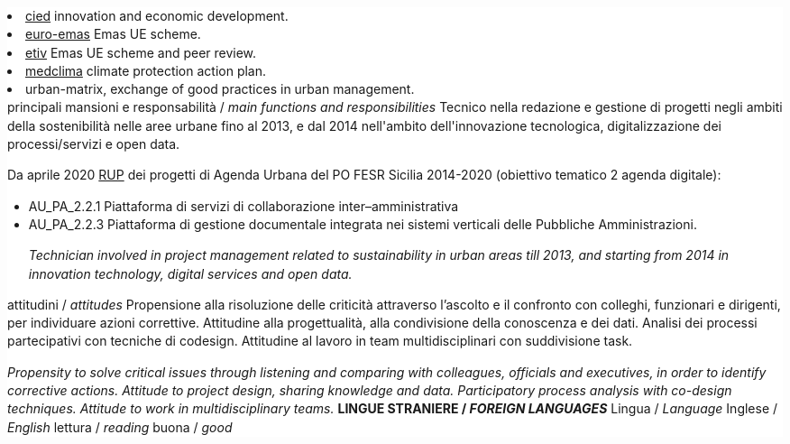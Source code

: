 <li><a href="http://poieinkaiprattein.org/cied/">cied</a>  innovation and economic development.

<li><a href="http://ec.europa.eu/environment/life/project/Projects/index.cfm?fuseaction=search.dspPage&n_proj_id=778&docType=pdf">euro-emas</a>  Emas UE scheme. 

<li><a href="http://slideplayer.com/slide/4835066/">etiv</a>  Emas UE scheme and peer review.

<li><a href="http://bit.ly/medclima">medclima</a>  climate protection action plan.

<li>urban-matrix, exchange of good practices in urban management.
</li>
</ul>
   </td>
  </tr>
  <tr>
   <td>principali mansioni e responsabilità  / <em> main functions and responsibilities</em>
   </td>
   <td>Tecnico nella redazione e gestione di progetti negli ambiti della sostenibilità nelle aree urbane fino al 2013, e dal 2014 nell'ambito dell'innovazione tecnologica, digitalizzazione dei processi/servizi e open data.  
<p>
Da aprile 2020 <a href="https://it.wikipedia.org/wiki/Responsabile_unico_del_procedimento">RUP</a> dei progetti di Agenda Urbana del PO FESR Sicilia 2014-2020 (obiettivo tematico 2 agenda digitale): 
<ul>

<li>AU_PA_2.2.1 Piattaforma di servizi di collaborazione inter–amministrativa 

<li>AU_PA_2.2.3 Piattaforma di gestione documentale integrata nei sistemi verticali delle Pubbliche Amministrazioni.

<p>
<em>Technician involved in project management related  to sustainability in urban areas till 2013, and starting from 2014 in innovation technology, digital services and open data. </em>
</li>
</ul>
   </td>
  </tr>
  <tr>
   <td>attitudini /<em> attitudes</em>
   </td>
   <td>Propensione alla risoluzione delle criticità attraverso l’ascolto e il confronto con colleghi, funzionari e dirigenti, per individuare azioni correttive. Attitudine alla progettualità,  alla condivisione della conoscenza e dei dati.  Analisi dei processi  partecipativi  con tecniche  di  codesign.  Attitudine al lavoro in team multidisciplinari con suddivisione task. 
<p>
<em>Propensity to solve critical issues through listening and comparing with colleagues, officials and executives, in order to identify corrective actions. Attitude to project design, sharing knowledge and data. Participatory process analysis with co-design techniques.  Attitude to work in multidisciplinary teams.</em>
   </td>
  </tr>
  <tr>
   <td><strong>LINGUE STRANIERE / <em>FOREIGN LANGUAGES</em></strong>
   </td>
   <td>
   </td>
  </tr>
  <tr>
   <td>Lingua / <em>Language</em>
   </td>
   <td>Inglese / <em>English</em>
   </td>
  </tr>
  <tr>
   <td>lettura /<em> reading</em>
   </td>
   <td>buona / <em>good</em>